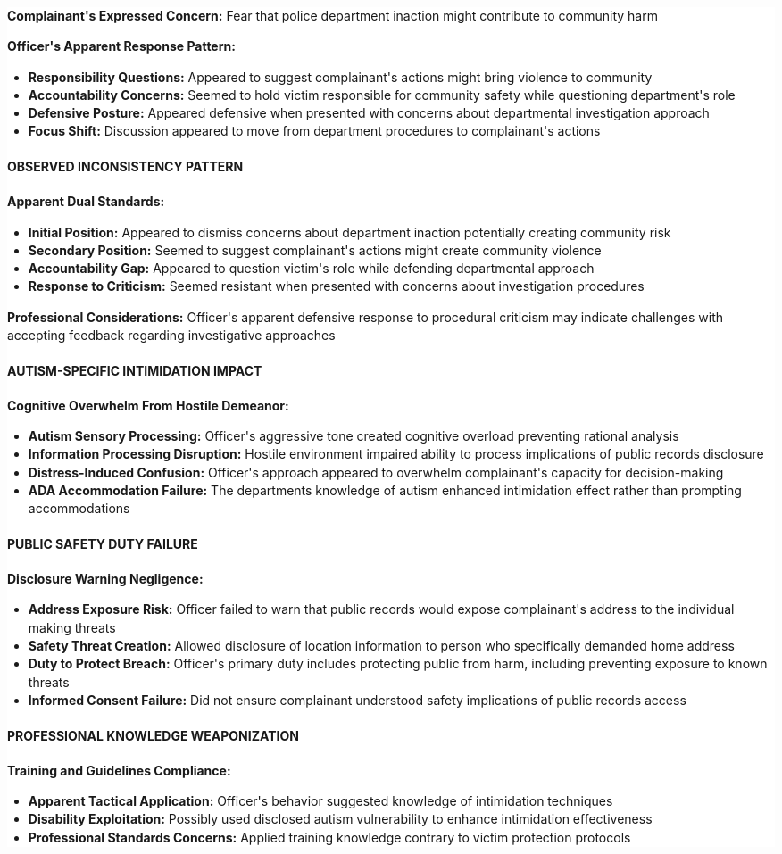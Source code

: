 **Complainant's Expressed Concern:** Fear that police department inaction might contribute to community harm

**Officer's Apparent Response Pattern:**
- **Responsibility Questions:** Appeared to suggest complainant's actions might bring violence to community
- **Accountability Concerns:** Seemed to hold victim responsible for community safety while questioning department's role
- **Defensive Posture:** Appeared defensive when presented with concerns about departmental investigation approach
- **Focus Shift:** Discussion appeared to move from department procedures to complainant's actions

#### **OBSERVED INCONSISTENCY PATTERN**

**Apparent Dual Standards:**
- **Initial Position:** Appeared to dismiss concerns about department inaction potentially creating community risk
- **Secondary Position:** Seemed to suggest complainant's actions might create community violence
- **Accountability Gap:** Appeared to question victim's role while defending departmental approach
- **Response to Criticism:** Seemed resistant when presented with concerns about investigation procedures

**Professional Considerations:** Officer's apparent defensive response to procedural criticism may indicate challenges with accepting feedback regarding investigative approaches

#### **AUTISM-SPECIFIC INTIMIDATION IMPACT**

**Cognitive Overwhelm From Hostile Demeanor:**
- **Autism Sensory Processing:** Officer's aggressive tone created cognitive overload preventing rational analysis
- **Information Processing Disruption:** Hostile environment impaired ability to process implications of public records disclosure
- **Distress-Induced Confusion:** Officer's approach appeared to overwhelm complainant's capacity for decision-making
- **ADA Accommodation Failure:** The departments knowledge of autism enhanced intimidation effect rather than prompting accommodations

#### **PUBLIC SAFETY DUTY FAILURE**

**Disclosure Warning Negligence:**
- **Address Exposure Risk:** Officer failed to warn that public records would expose complainant's address to the individual making threats
- **Safety Threat Creation:** Allowed disclosure of location information to person who specifically demanded home address
- **Duty to Protect Breach:** Officer's primary duty includes protecting public from harm, including preventing exposure to known threats
- **Informed Consent Failure:** Did not ensure complainant understood safety implications of public records access

#### **PROFESSIONAL KNOWLEDGE WEAPONIZATION**

**Training and Guidelines Compliance:**
- **Apparent Tactical Application:** Officer's behavior suggested knowledge of intimidation techniques
- **Disability Exploitation:** Possibly used disclosed autism vulnerability to enhance intimidation effectiveness
- **Professional Standards Concerns:** Applied training knowledge contrary to victim protection protocols
